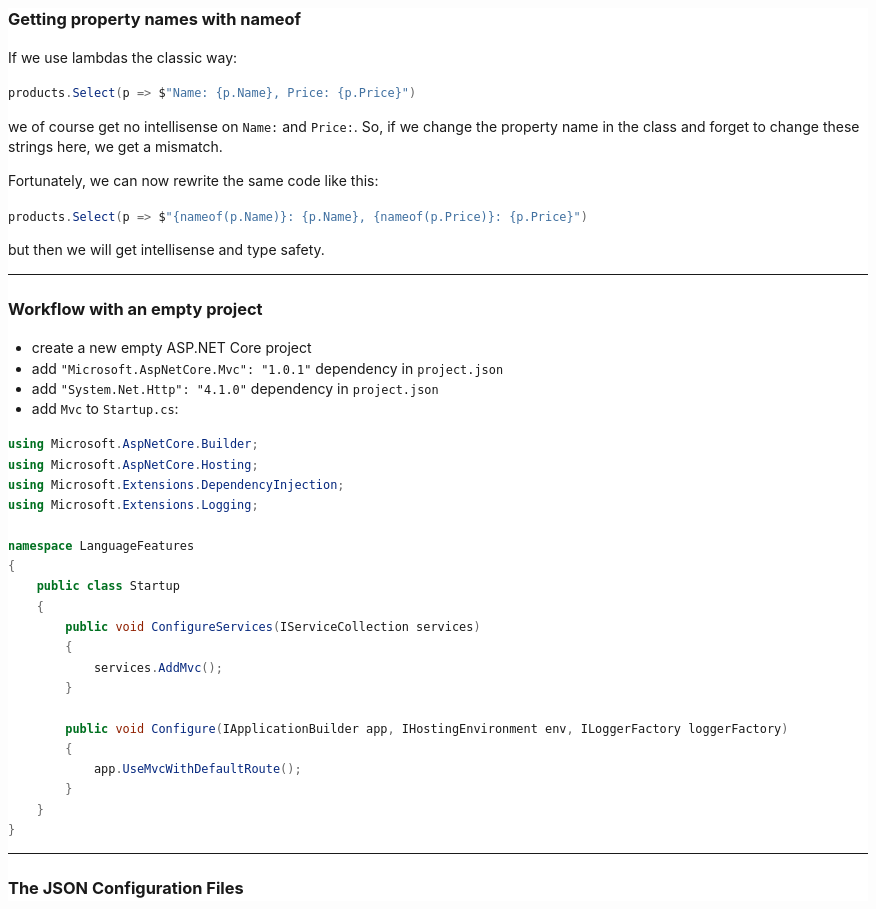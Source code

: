 
### Getting property names with nameof

If we use lambdas the classic way:

```csharp
products.Select(p => $"Name: {p.Name}, Price: {p.Price}")
```

we of course get no intellisense on `Name:` and `Price:`. So, if we change the property name in the class and forget to change these strings here, we get a mismatch.

Fortunately, we can now rewrite the same code like this:

```csharp
products.Select(p => $"{nameof(p.Name)}: {p.Name}, {nameof(p.Price)}: {p.Price}")
```

but then we will get intellisense and type safety.

---

### Workflow with an empty project

* create a new empty ASP.NET Core project
* add `"Microsoft.AspNetCore.Mvc": "1.0.1"` dependency in `project.json`
* add `"System.Net.Http": "4.1.0"` dependency in `project.json`
* add `Mvc` to `Startup.cs`:

```csharp
using Microsoft.AspNetCore.Builder;
using Microsoft.AspNetCore.Hosting;
using Microsoft.Extensions.DependencyInjection;
using Microsoft.Extensions.Logging;

namespace LanguageFeatures
{
    public class Startup
    {
        public void ConfigureServices(IServiceCollection services)
        {
            services.AddMvc();
        }

        public void Configure(IApplicationBuilder app, IHostingEnvironment env, ILoggerFactory loggerFactory)
        {
            app.UseMvcWithDefaultRoute();
        }
    }
}
```

---

### The JSON Configuration Files
